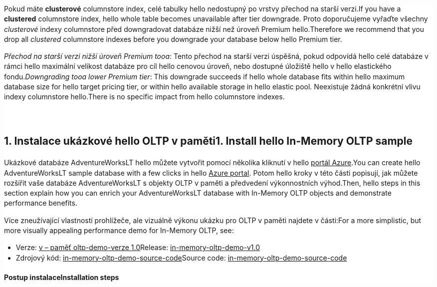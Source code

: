 <span data-ttu-id="0bc83-202">Pokud máte **clusterové** columnstore index, celé tabulky hello nedostupný po vrstvy přechod na starší verzi.</span><span class="sxs-lookup"><span data-stu-id="0bc83-202">If you have a **clustered** columnstore index, hello whole table becomes unavailable after tier downgrade.</span></span> <span data-ttu-id="0bc83-203">Proto doporučujeme vyřaďte všechny *clusterové* indexy columnstore před downgradovat databáze nižší než úroveň Premium hello.</span><span class="sxs-lookup"><span data-stu-id="0bc83-203">Therefore we recommend that you drop all *clustered* columnstore indexes before you downgrade your database below hello Premium tier.</span></span>

<span data-ttu-id="0bc83-204">*Přechod na starší verzi nižší úroveň Premium tooa*: Tento přechod na starší verzi úspěšná, pokud odpovídá hello celé databáze v rámci hello maximální velikost databáze pro cíl hello cenovou úroveň, nebo dostupné úložiště hello v hello elastického fondu.</span><span class="sxs-lookup"><span data-stu-id="0bc83-204">*Downgrading tooa lower Premium tier*: This downgrade succeeds if hello whole database fits within hello maximum database size for hello target pricing tier, or within hello available storage in hello elastic pool.</span></span> <span data-ttu-id="0bc83-205">Neexistuje žádná konkrétní vlivu indexy columnstore hello.</span><span class="sxs-lookup"><span data-stu-id="0bc83-205">There is no specific impact from hello columnstore indexes.</span></span>


<a id="install_oltp_manuallink" name="install_oltp_manuallink"></a>

&nbsp;

## <a name="1-install-hello-in-memory-oltp-sample"></a><span data-ttu-id="0bc83-206">1. Instalace ukázkové hello OLTP v paměti</span><span class="sxs-lookup"><span data-stu-id="0bc83-206">1. Install hello In-Memory OLTP sample</span></span>

<span data-ttu-id="0bc83-207">Ukázkové databáze AdventureWorksLT hello můžete vytvořit pomocí několika kliknutí v hello [portál Azure](https://portal.azure.com/).</span><span class="sxs-lookup"><span data-stu-id="0bc83-207">You can create hello AdventureWorksLT sample database with a few clicks in hello [Azure portal](https://portal.azure.com/).</span></span> <span data-ttu-id="0bc83-208">Potom hello kroky v této části popisují, jak můžete rozšířit vaše databáze AdventureWorksLT s objekty OLTP v paměti a předvedení výkonnostních výhod.</span><span class="sxs-lookup"><span data-stu-id="0bc83-208">Then, hello steps in this section explain how you can enrich your AdventureWorksLT database with In-Memory OLTP objects and demonstrate performance benefits.</span></span>

<span data-ttu-id="0bc83-209">Více zneužívající vlastností prohlížeče, ale vizuálně výkonu ukázku pro OLTP v paměti najdete v části:</span><span class="sxs-lookup"><span data-stu-id="0bc83-209">For a more simplistic, but more visually appealing performance demo for In-Memory OLTP, see:</span></span>

- <span data-ttu-id="0bc83-210">Verze: [v – paměť oltp-demo-verze 1.0](https://github.com/Microsoft/sql-server-samples/releases/tag/in-memory-oltp-demo-v1.0)</span><span class="sxs-lookup"><span data-stu-id="0bc83-210">Release: [in-memory-oltp-demo-v1.0](https://github.com/Microsoft/sql-server-samples/releases/tag/in-memory-oltp-demo-v1.0)</span></span>
- <span data-ttu-id="0bc83-211">Zdrojový kód: [in-memory-oltp-demo-source-code](https://github.com/Microsoft/sql-server-samples/tree/master/samples/features/in-memory/ticket-reservations)</span><span class="sxs-lookup"><span data-stu-id="0bc83-211">Source code: [in-memory-oltp-demo-source-code](https://github.com/Microsoft/sql-server-samples/tree/master/samples/features/in-memory/ticket-reservations)</span></span>

#### <a name="installation-steps"></a><span data-ttu-id="0bc83-212">Postup instalace</span><span class="sxs-lookup"><span data-stu-id="0bc83-212">Installation steps</span></span>
